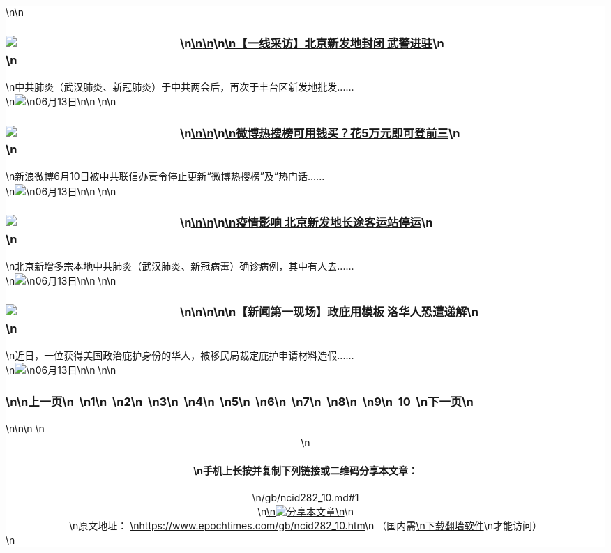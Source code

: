 <tr>\n<td width="742">\n<h3>\n<a href="/gb/20/6/13/n12182439.md#1" target="_blank">\n<img width="250" src="https://i.epochtimes.com/assets/uploads/2020/06/page-320x200.jpg" align ="left">\n</a>\n<a href="/gb/20/6/13/n12182439.md#1" target="_blank">\n【一线采访】北京新发地封闭 武警进驻</a>\n<br>\n</h3>\n中共肺炎（武汉肺炎、新冠肺炎）于中共两会后，再次于丰台区新发地批发......<br>\n<img align="bottom" src="https://raw.githubusercontent.com/alniap312/www/master/t/ntdtv/time.gif">\n06月13日</td>\n</tr>\n  <tr>\n<td width="742">\n<h3>\n<a href="/gb/20/6/12/n12181903.md#1" target="_blank">\n<img width="250" src="https://www.epochtimes.com/assets/themes/djy/images/djy_post_default_featured_image_320x200.jpg" align ="left">\n</a>\n<a href="/gb/20/6/12/n12181903.md#1" target="_blank">\n微博热搜榜可用钱买？花5万元即可登前三</a>\n<br>\n</h3>\n新浪微博6月10日被中共联信办责令停止更新“微博热搜榜”及“热门话......<br>\n<img align="bottom" src="https://raw.githubusercontent.com/alniap312/www/master/t/ntdtv/time.gif">\n06月13日</td>\n</tr>\n  <tr>\n<td width="742">\n<h3>\n<a href="/gb/20/6/13/n12182252.md#1" target="_blank">\n<img width="250" src="https://i.epochtimes.com/assets/uploads/2020/06/mmexport1591960590134-1-320x200.jpg" align ="left">\n</a>\n<a href="/gb/20/6/13/n12182252.md#1" target="_blank">\n疫情影响 北京新发地长途客运站停运</a>\n<br>\n</h3>\n北京新增多宗本地中共肺炎（武汉肺炎、新冠病毒）确诊病例，其中有人去......<br>\n<img align="bottom" src="https://raw.githubusercontent.com/alniap312/www/master/t/ntdtv/time.gif">\n06月13日</td>\n</tr>\n  <tr>\n<td width="742">\n<h3>\n<a href="/gb/20/6/12/n12181638.md#1" target="_blank">\n<img width="250" src="https://i.epochtimes.com/assets/uploads/2008/12/812301008121758-320x200.jpg" align ="left">\n</a>\n<a href="/gb/20/6/12/n12181638.md#1" target="_blank">\n【新闻第一现场】政庇用模板 洛华人恐遭递解</a>\n<br>\n</h3>\n近日，一位获得美国政治庇护身份的华人，被移民局裁定庇护申请材料造假......<br>\n<img align="bottom" src="https://raw.githubusercontent.com/alniap312/www/master/t/ntdtv/time.gif">\n06月13日</td>\n</tr>\n  <tr>\n<td>\n<h3>\n<a href="/gb/ncid282_9.md#1">\n上一页</a>\n&nbsp;&nbsp;<a href="/gb/ncid282.md#1">\n1</a>\n&nbsp;&nbsp;<a href="/gb/ncid282_2.md#1">\n2</a>\n&nbsp;&nbsp;<a href="/gb/ncid282_3.md#1">\n3</a>\n&nbsp;&nbsp;<a href="/gb/ncid282_4.md#1">\n4</a>\n&nbsp;&nbsp;<a href="/gb/ncid282_5.md#1">\n5</a>\n&nbsp;&nbsp;<a href="/gb/ncid282_6.md#1">\n6</a>\n&nbsp;&nbsp;<a href="/gb/ncid282_7.md#1">\n7</a>\n&nbsp;&nbsp;<a href="/gb/ncid282_8.md#1">\n8</a>\n&nbsp;&nbsp;<a href="/gb/ncid282_9.md#1">\n9</a>\n&nbsp;&nbsp;10&nbsp;&nbsp;<a href="/gb/ncid282_11.md#1">\n下一页</a>\n</h3>\n</td>\n</tr>\n  </table>\n<div align="center">\n<h4>\n手机上长按并复制下列链接或二维码分享本文章：</h4>\n/gb/ncid282_10.md#1<br>\n<a href="/gb/ncid282_10.md#1">\n<img src="http://www.szzd.org/v.php?action=qrcode&url=/gb/ncid282_10.md%231" title="分享本文章">\n</a>\n<br>\n原文地址： <a href="https://www.epochtimes.com/gb/ncid282_10.htm">\nhttps://www.epochtimes.com/gb/ncid282_10.htm</a>\n    （国内需<a href="https://github.com/bannedbook/fanqiang/wiki">\n下载翻墙软件</a>\n才能访问）</div>\n